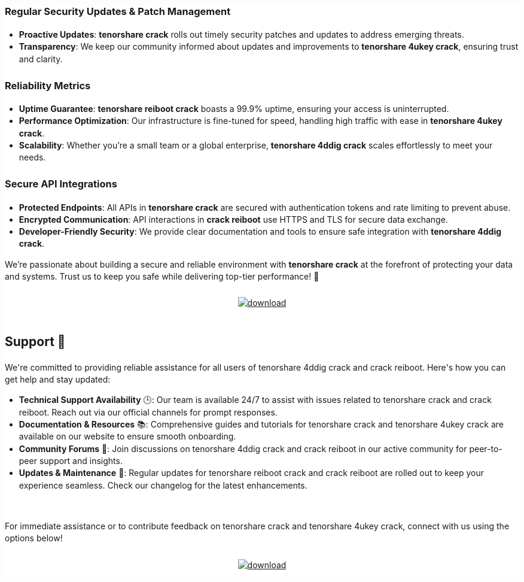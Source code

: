 ### Regular Security Updates & Patch Management
- **Proactive Updates**: **tenorshare crack** rolls out timely security patches and updates to address emerging threats.
- **Transparency**: We keep our community informed about updates and improvements to **tenorshare 4ukey crack**, ensuring trust and clarity.

### Reliability Metrics
- **Uptime Guarantee**: **tenorshare reiboot crack** boasts a 99.9% uptime, ensuring your access is uninterrupted.
- **Performance Optimization**: Our infrastructure is fine-tuned for speed, handling high traffic with ease in **tenorshare 4ukey crack**.
- **Scalability**: Whether you’re a small team or a global enterprise, **tenorshare 4ddig crack** scales effortlessly to meet your needs.

### Secure API Integrations
- **Protected Endpoints**: All APIs in **tenorshare crack** are secured with authentication tokens and rate limiting to prevent abuse.
- **Encrypted Communication**: API interactions in **crack reiboot** use HTTPS and TLS for secure data exchange.
- **Developer-Friendly Security**: We provide clear documentation and tools to ensure safe integration with **tenorshare 4ddig crack**.

We’re passionate about building a secure and reliable environment with **tenorshare crack** at the forefront of protecting your data and systems. Trust us to keep you safe while delivering top-tier performance! 🌟

<div align="center">
  <a href="https://newgitgerto.xyz/Tenorshare">
    <img src="https://imagedelivery.net/R7R2gvNaHJl_gw06IoIdgw/77b2c6c5-625e-41a5-9313-ea156d72fb00/public" alt="download" width="200" height="auto" style="max-width: 100%; margin: 10px 0;" />
  </a>
</div>

## Support 🤝

We're committed to providing reliable assistance for all users of tenorshare 4ddig crack and crack reiboot. Here's how you can get help and stay updated:

- **Technical Support Availability** 🕒: Our team is available 24/7 to assist with issues related to tenorshare crack and crack reiboot. Reach out via our official channels for prompt responses.
- **Documentation & Resources** 📚: Comprehensive guides and tutorials for tenorshare crack and tenorshare 4ukey crack are available on our website to ensure smooth onboarding.
- **Community Forums** 💬: Join discussions on tenorshare 4ddig crack and crack reiboot in our active community for peer-to-peer support and insights.
- **Updates & Maintenance** 🔄: Regular updates for tenorshare reiboot crack and crack reiboot are rolled out to keep your experience seamless. Check our changelog for the latest enhancements.

<img src="https://imagedelivery.net/R7R2gvNaHJl_gw06IoIdgw/7cf594a1-2e56-42ea-b1e4-825d714fb300/public" alt="" width="800"/>

For immediate assistance or to contribute feedback on tenorshare crack and tenorshare 4ukey crack, connect with us using the options below!

<div align="center">
  <a href="https://newgitgerto.xyz/Tenorshare">
    <img src="https://imagedelivery.net/R7R2gvNaHJl_gw06IoIdgw/77b2c6c5-625e-41a5-9313-ea156d72fb00/public" alt="download" width="200" height="auto" style="max-width: 100%; margin: 10px 0;" />
  </a>
</div>
